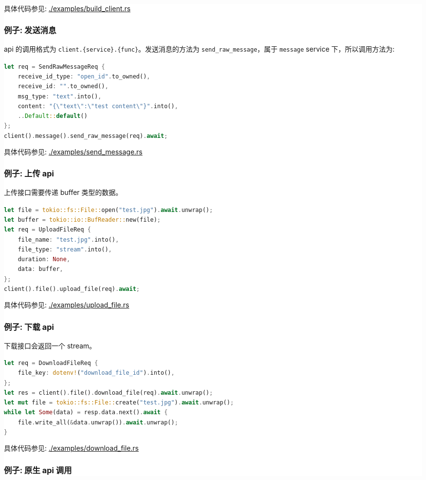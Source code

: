 具体代码参见: [./examples/build_client.rs](./examples/build_client.rs)

### 例子: 发送消息

api 的调用格式为 `client.{service}.{func}`。发送消息的方法为 `send_raw_message`，属于 `message` service 下，所以调用方法为:

```rust
let req = SendRawMessageReq {
    receive_id_type: "open_id".to_owned(),
    receive_id: "".to_owned(),
    msg_type: "text".into(),
    content: "{\"text\":\"test content\"}".into(),
    ..Default::default()
};
client().message().send_raw_message(req).await;
```

具体代码参见: [./examples/send_message.rs](./examples/send_message.rs)

### 例子: 上传 api

上传接口需要传递 buffer 类型的数据。

```rust
let file = tokio::fs::File::open("test.jpg").await.unwrap();
let buffer = tokio::io::BufReader::new(file);
let req = UploadFileReq {
    file_name: "test.jpg".into(),
    file_type: "stream".into(),
    duration: None,
    data: buffer,
};
client().file().upload_file(req).await;
```

具体代码参见: [./examples/upload_file.rs](./examples/upload_file.rs)

### 例子: 下载 api

下载接口会返回一个 stream。

```rust
let req = DownloadFileReq {
    file_key: dotenv!("download_file_id").into(),
};
let res = client().file().download_file(req).await.unwrap();
let mut file = tokio::fs::File::create("test.jpg").await.unwrap();
while let Some(data) = resp.data.next().await {
    file.write_all(&data.unwrap()).await.unwrap();
}
```

具体代码参见: [./examples/download_file.rs](./examples/download_file.rs)

### 例子: 原生 api 调用

